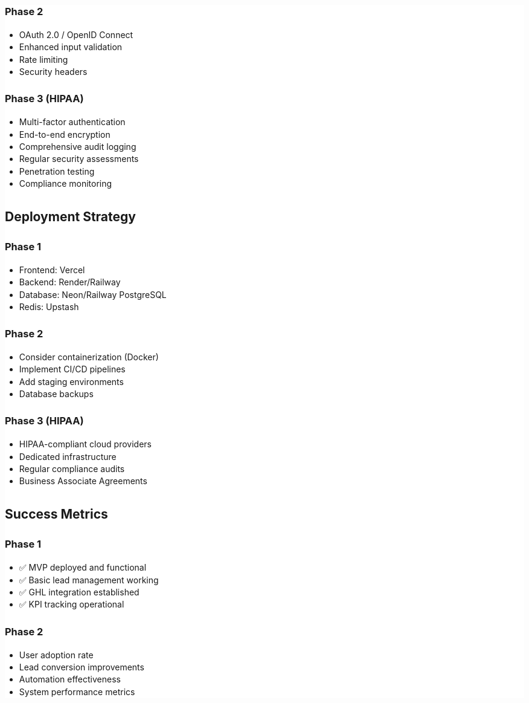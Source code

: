 ### Phase 2
- OAuth 2.0 / OpenID Connect
- Enhanced input validation
- Rate limiting
- Security headers

### Phase 3 (HIPAA)
- Multi-factor authentication
- End-to-end encryption
- Comprehensive audit logging
- Regular security assessments
- Penetration testing
- Compliance monitoring

## Deployment Strategy

### Phase 1
- Frontend: Vercel
- Backend: Render/Railway
- Database: Neon/Railway PostgreSQL
- Redis: Upstash

### Phase 2
- Consider containerization (Docker)
- Implement CI/CD pipelines
- Add staging environments
- Database backups

### Phase 3 (HIPAA)
- HIPAA-compliant cloud providers
- Dedicated infrastructure
- Regular compliance audits
- Business Associate Agreements

## Success Metrics

### Phase 1
- ✅ MVP deployed and functional
- ✅ Basic lead management working
- ✅ GHL integration established
- ✅ KPI tracking operational

### Phase 2
- User adoption rate
- Lead conversion improvements
- Automation effectiveness
- System performance metrics
